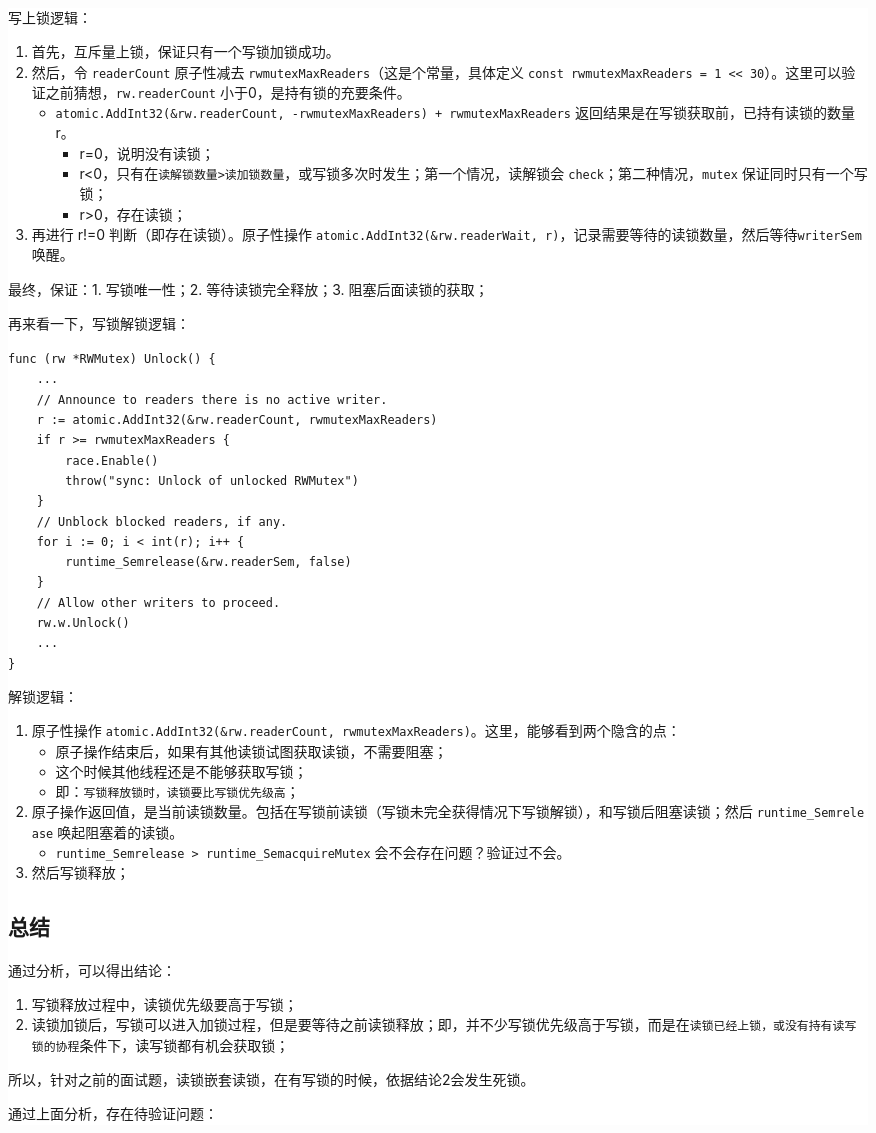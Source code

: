 写上锁逻辑：

1. 首先，互斥量上锁，保证只有一个写锁加锁成功。
2. 然后，令 `readerCount` 原子性减去 `rwmutexMaxReaders`（这是个常量，具体定义 `const rwmutexMaxReaders = 1 << 30`）。这里可以验证之前猜想，`rw.readerCount` 小于0，是持有锁的充要条件。
    * `atomic.AddInt32(&rw.readerCount, -rwmutexMaxReaders) + rwmutexMaxReaders` 返回结果是在写锁获取前，已持有读锁的数量 r。
        - r=0，说明没有读锁；
        - r<0，只有在`读解锁数量>读加锁数量`，或写锁多次时发生；第一个情况，读解锁会 `check`；第二种情况，`mutex` 保证同时只有一个写锁；
        - r>0，存在读锁；
3. 再进行 r!=0 判断（即存在读锁）。原子性操作 `atomic.AddInt32(&rw.readerWait, r)`，记录需要等待的读锁数量，然后等待`writerSem`唤醒。

最终，保证：1. 写锁唯一性；2. 等待读锁完全释放；3. 阻塞后面读锁的获取；

再来看一下，写锁解锁逻辑：

```
func (rw *RWMutex) Unlock() {
    ...
    // Announce to readers there is no active writer.
    r := atomic.AddInt32(&rw.readerCount, rwmutexMaxReaders)
    if r >= rwmutexMaxReaders {
        race.Enable()
        throw("sync: Unlock of unlocked RWMutex")
    }
    // Unblock blocked readers, if any.
    for i := 0; i < int(r); i++ {
        runtime_Semrelease(&rw.readerSem, false)
    }
    // Allow other writers to proceed.
    rw.w.Unlock()
    ...
}
```

解锁逻辑：

1. 原子性操作 `atomic.AddInt32(&rw.readerCount, rwmutexMaxReaders)`。这里，能够看到两个隐含的点：
    * 原子操作结束后，如果有其他读锁试图获取读锁，不需要阻塞；
    * 这个时候其他线程还是不能够获取写锁；
    * 即：`写锁释放锁时，读锁要比写锁优先级高`；
2. 原子操作返回值，是当前读锁数量。包括在写锁前读锁（写锁未完全获得情况下写锁解锁），和写锁后阻塞读锁；然后 `runtime_Semrelease` 唤起阻塞着的读锁。
    * `runtime_Semrelease > runtime_SemacquireMutex` 会不会存在问题？验证过不会。
3. 然后写锁释放；

## 总结

通过分析，可以得出结论：

1. 写锁释放过程中，读锁优先级要高于写锁；
2. 读锁加锁后，写锁可以进入加锁过程，但是要等待之前读锁释放；即，并不少写锁优先级高于写锁，而是在`读锁已经上锁，或没有持有读写锁的协程`条件下，读写锁都有机会获取锁；

所以，针对之前的面试题，读锁嵌套读锁，在有写锁的时候，依据结论2会发生死锁。

通过上面分析，存在待验证问题：
